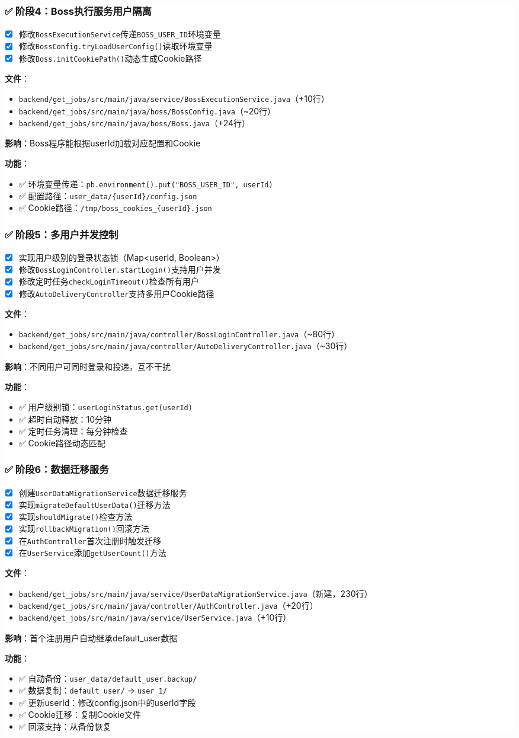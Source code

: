 ### ✅ 阶段4：Boss执行服务用户隔离

- [x] 修改`BossExecutionService`传递`BOSS_USER_ID`环境变量
- [x] 修改`BossConfig.tryLoadUserConfig()`读取环境变量
- [x] 修改`Boss.initCookiePath()`动态生成Cookie路径

**文件**：
- `backend/get_jobs/src/main/java/service/BossExecutionService.java`（+10行）
- `backend/get_jobs/src/main/java/boss/BossConfig.java`（~20行）
- `backend/get_jobs/src/main/java/boss/Boss.java`（+24行）

**影响**：Boss程序能根据userId加载对应配置和Cookie

**功能**：
- ✅ 环境变量传递：`pb.environment().put("BOSS_USER_ID", userId)`
- ✅ 配置路径：`user_data/{userId}/config.json`
- ✅ Cookie路径：`/tmp/boss_cookies_{userId}.json`

### ✅ 阶段5：多用户并发控制

- [x] 实现用户级别的登录状态锁（Map<userId, Boolean>）
- [x] 修改`BossLoginController.startLogin()`支持用户并发
- [x] 修改定时任务`checkLoginTimeout()`检查所有用户
- [x] 修改`AutoDeliveryController`支持多用户Cookie路径

**文件**：
- `backend/get_jobs/src/main/java/controller/BossLoginController.java`（~80行）
- `backend/get_jobs/src/main/java/controller/AutoDeliveryController.java`（~30行）

**影响**：不同用户可同时登录和投递，互不干扰

**功能**：
- ✅ 用户级别锁：`userLoginStatus.get(userId)`
- ✅ 超时自动释放：10分钟
- ✅ 定时任务清理：每分钟检查
- ✅ Cookie路径动态匹配

### ✅ 阶段6：数据迁移服务

- [x] 创建`UserDataMigrationService`数据迁移服务
- [x] 实现`migrateDefaultUserData()`迁移方法
- [x] 实现`shouldMigrate()`检查方法
- [x] 实现`rollbackMigration()`回滚方法
- [x] 在`AuthController`首次注册时触发迁移
- [x] 在`UserService`添加`getUserCount()`方法

**文件**：
- `backend/get_jobs/src/main/java/service/UserDataMigrationService.java`（新建，230行）
- `backend/get_jobs/src/main/java/controller/AuthController.java`（+20行）
- `backend/get_jobs/src/main/java/service/UserService.java`（+10行）

**影响**：首个注册用户自动继承default_user数据

**功能**：
- ✅ 自动备份：`user_data/default_user.backup/`
- ✅ 数据复制：`default_user/` → `user_1/`
- ✅ 更新userId：修改config.json中的userId字段
- ✅ Cookie迁移：复制Cookie文件
- ✅ 回滚支持：从备份恢复

